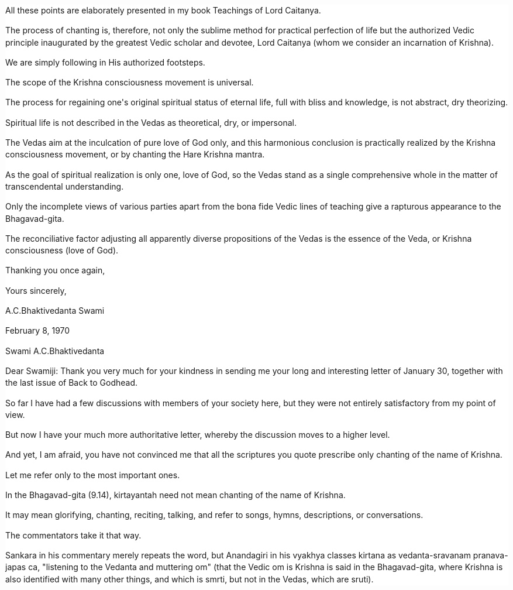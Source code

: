 All these points are elaborately presented in my book Teachings of Lord Caitanya.

The process of chanting is, therefore, not only the sublime method for practical perfection of life but the authorized Vedic principle inaugurated by the greatest Vedic scholar and devotee, Lord Caitanya (whom we consider an incarnation of Krishna).

We are simply following in His authorized footsteps.

The scope of the Krishna consciousness movement is universal.

The process for regaining one's original spiritual status of eternal life, full with bliss and knowledge, is not abstract, dry theorizing.

Spiritual life is not described in the Vedas as theoretical, dry, or impersonal.

The Vedas aim at the inculcation of pure love of God only, and this harmonious conclusion is practically realized by the Krishna consciousness movement, or by chanting the Hare Krishna mantra.

As the goal of spiritual realization is only one, love of God, so the Vedas stand as a single comprehensive whole in the matter of transcendental understanding.

Only the incomplete views of various parties apart from the bona fide Vedic lines of teaching give a rapturous appearance to the Bhagavad-gita.

The reconciliative factor adjusting all apparently diverse propositions of the Vedas is the essence of the Veda, or Krishna consciousness (love of God).

Thanking you once again,

Yours sincerely,

A.C.Bhaktivedanta Swami

February 8, 1970

Swami A.C.Bhaktivedanta

Dear Swamiji: Thank you very much for your kindness in sending me your long and interesting letter of January 30, together with the last issue of Back to Godhead.

So far I have had a few discussions with members of your society here, but they were not entirely satisfactory from my point of view.

But now I have your much more authoritative letter, whereby the discussion moves to a higher level.

And yet, I am afraid, you have not convinced me that all the scriptures you quote prescribe only chanting of the name of Krishna.

Let me refer only to the most important ones.

In the Bhagavad-gita (9.14), kirtayantah need not mean chanting of the name of Krishna.

It may mean glorifying, chanting, reciting, talking, and refer to songs, hymns, descriptions, or conversations.

The commentators take it that way.

Sankara in his commentary merely repeats the word, but Anandagiri in his vyakhya classes kirtana as vedanta-sravanam pranava-japas ca, "listening to the Vedanta and muttering om" (that the Vedic om is Krishna is said in the Bhagavad-gita, where Krishna is also identified with many other things, and which is smrti, but not in the Vedas, which are sruti).
